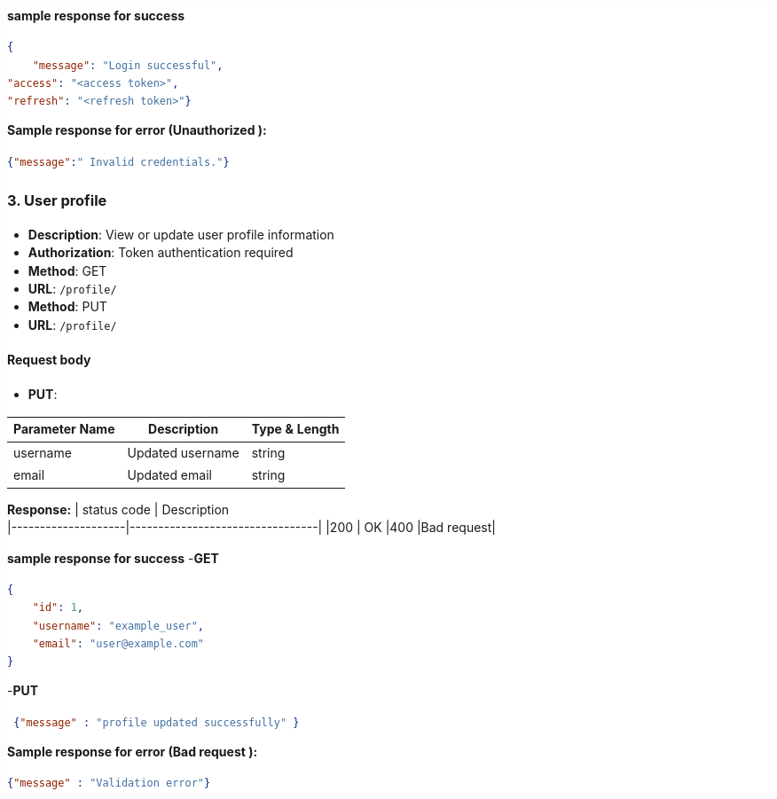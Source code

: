 **sample response for success**
```json
{
    "message": "Login successful",
"access": "<access token>",
"refresh": "<refresh token>"}
```
**Sample response for error (Unauthorized ):**
```json
{"message":" Invalid credentials."}
```

### 3. User profile

- **Description**: View or update user profile information
- **Authorization**: Token authentication required
- **Method**: GET
- **URL**: `/profile/`
- **Method**: PUT
- **URL**: `/profile/`

#### Request body
- **PUT**:

| Parameter Name    | Description                      | Type & Length    |
|--------------------|---------------------------------|------------------|
| username           |Updated username    | string           |
| email          |Updated email | string         |

**Response:**
| status code    | Description                      
|--------------------|---------------------------------|
|200        | OK
|400            |Bad request| 

**sample response for success**
-**GET**
```json
{
    "id": 1,
    "username": "example_user",
    "email": "user@example.com"
}

```
-**PUT**
```json
 {"message" : "profile updated successfully" }
```

**Sample response for error (Bad request ):**
```json
{"message" : "Validation error"}
```
